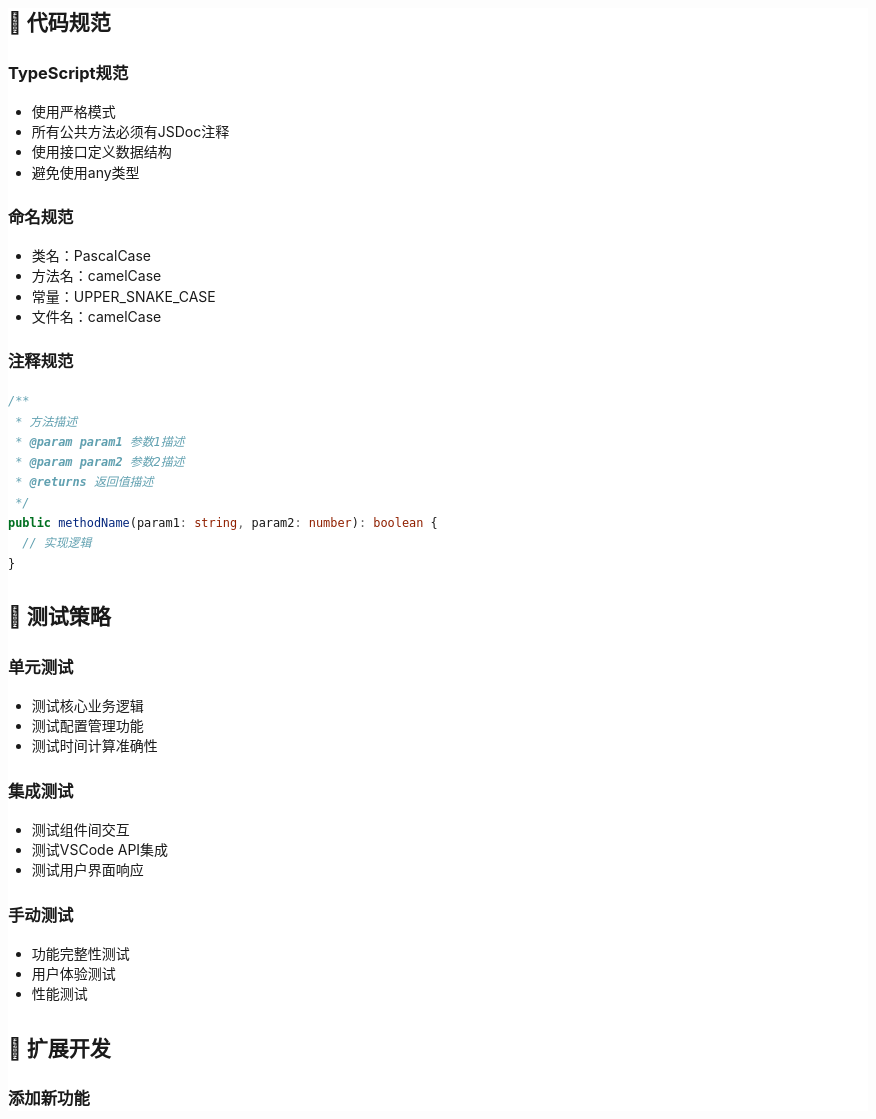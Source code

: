 ## 📝 代码规范

### TypeScript规范
- 使用严格模式
- 所有公共方法必须有JSDoc注释
- 使用接口定义数据结构
- 避免使用any类型

### 命名规范
- 类名：PascalCase
- 方法名：camelCase
- 常量：UPPER_SNAKE_CASE
- 文件名：camelCase

### 注释规范
```typescript
/**
 * 方法描述
 * @param param1 参数1描述
 * @param param2 参数2描述
 * @returns 返回值描述
 */
public methodName(param1: string, param2: number): boolean {
  // 实现逻辑
}
```

## 🧪 测试策略

### 单元测试
- 测试核心业务逻辑
- 测试配置管理功能
- 测试时间计算准确性

### 集成测试
- 测试组件间交互
- 测试VSCode API集成
- 测试用户界面响应

### 手动测试
- 功能完整性测试
- 用户体验测试
- 性能测试

## 🔄 扩展开发

### 添加新功能
